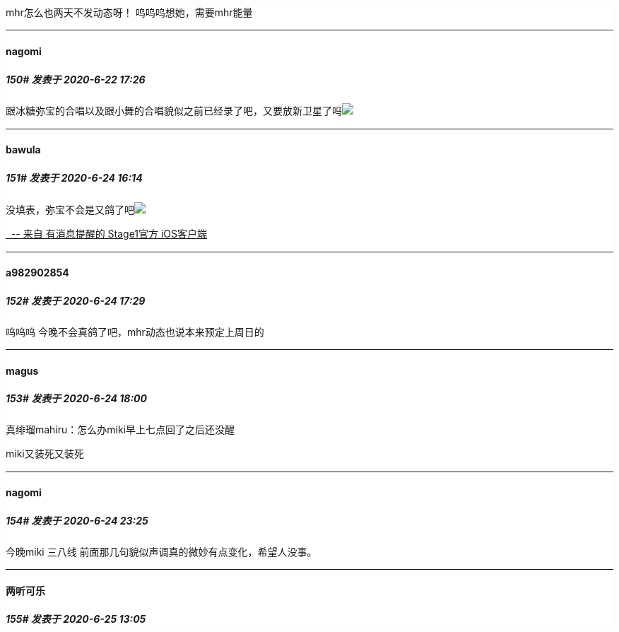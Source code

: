 
mhr怎么也两天不发动态呀！
呜呜呜想她，需要mhr能量


-----

####  nagomi  
##### 150#       发表于 2020-6-22 17:26


跟冰糖弥宝的合唱以及跟小舞的合唱貌似之前已经录了吧，又要放新卫星了吗<img src="https://static.saraba1st.com/image/smiley/face2017/033.png" referrerpolicy="no-referrer">


-----

####  bawula  
##### 151#       发表于 2020-6-24 16:14


没填表，弥宝不会是又鸽了吧<img src="https://static.saraba1st.com/image/smiley/face2017/118.png" referrerpolicy="no-referrer">

[  -- 来自 有消息提醒的 Stage1官方 iOS客户端](https://itunes.apple.com/fi/app/saraba1st/id1221237470?mt=8)


-----

####  a982902854  
##### 152#       发表于 2020-6-24 17:29


呜呜呜 今晚不会真鸽了吧，mhr动态也说本来预定上周日的


-----

####  magus  
##### 153#       发表于 2020-6-24 18:00


真绯瑠mahiru：怎么办miki早上七点回了之后还没醒

miki又装死又装死


-----

####  nagomi  
##### 154#       发表于 2020-6-24 23:25


今晚miki 三八线 前面那几句貌似声调真的微妙有点变化，希望人没事。


-----

####  两听可乐  
##### 155#       发表于 2020-6-25 13:05
